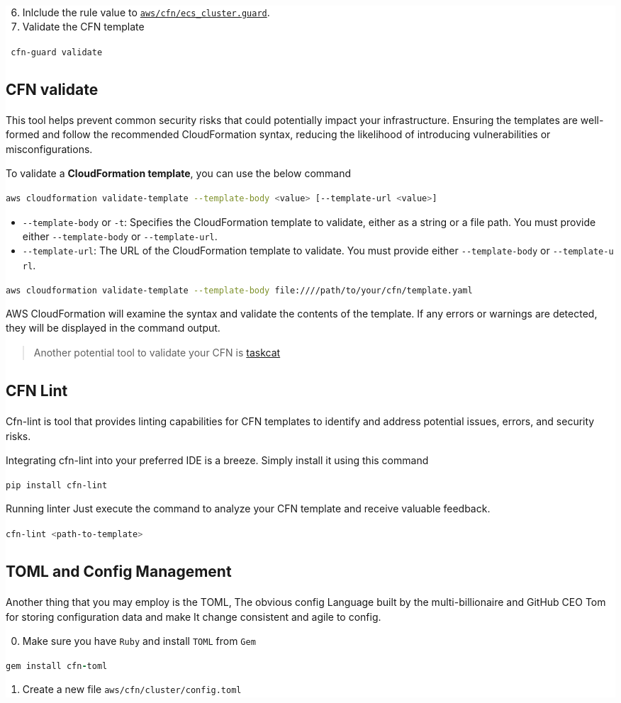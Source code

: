 6. Inlclude the rule value to  [`aws/cfn/ecs_cluster.guard`](../aws/cfn/ecs_cluster.guard).
7. Validate the CFN template 
```sh
 cfn-guard validate
```



## CFN validate
This tool helps prevent common security risks that could potentially impact your infrastructure. Ensuring the templates are well-formed and follow the recommended CloudFormation syntax, reducing the likelihood of introducing vulnerabilities or misconfigurations.

To validate a **CloudFormation template**, you can use the below command 
```sh
aws cloudformation validate-template --template-body <value> [--template-url <value>]
```
- `--template-body` or `-t`: Specifies the CloudFormation template to validate, either as a string or a file path. You must provide either `--template-body` or `--template-url`.
- `--template-url`: The URL of the CloudFormation template to validate. You must provide either `--template-body` or `--template-url`.
```sh
aws cloudformation validate-template --template-body file:////path/to/your/cfn/template.yaml
``` 

 
AWS CloudFormation will examine the syntax and validate the contents of the template. If any errors or warnings are detected, they will be displayed in the command output.


> Another potential tool to validate your CFN is [taskcat](https://github.com/aws-ia/taskcat)


## CFN Lint

Cfn-lint is tool that provides linting capabilities for CFN templates to identify and address potential issues, errors, and security risks.

Integrating cfn-lint into your preferred IDE is a breeze. Simply install it using this command
```sh
pip install cfn-lint
```

Running linter Just execute the command to analyze your CFN template and receive valuable feedback. 
```sh
cfn-lint <path-to-template> 
```




## TOML and Config Management
Another thing that you may employ is the TOML, The obvious config Language built by the multi-billionaire and GitHub CEO Tom for storing configuration data and make It change consistent and agile to config.

0. Make sure you have `Ruby` and install `TOML` from `Gem`
```rb
gem install cfn-toml
```
1. Create a new file `aws/cfn/cluster/config.toml`
